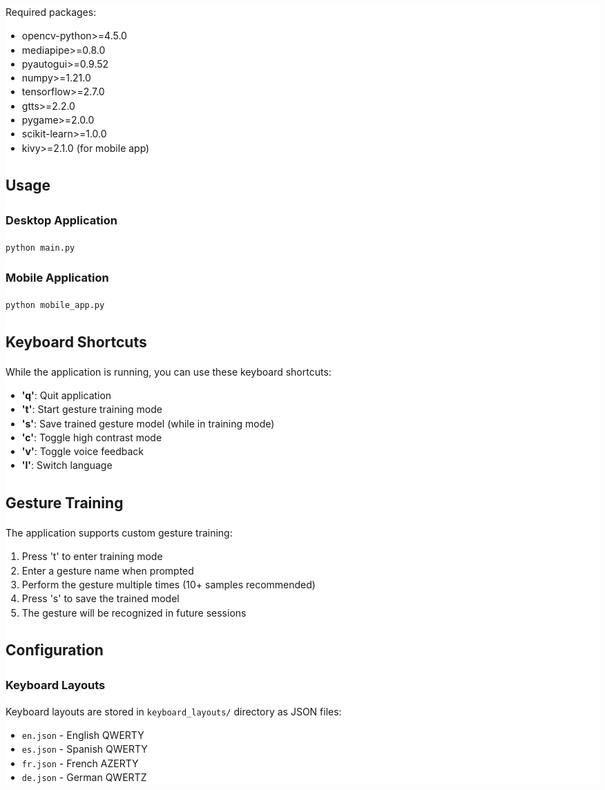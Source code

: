 Required packages:
- opencv-python>=4.5.0
- mediapipe>=0.8.0
- pyautogui>=0.9.52
- numpy>=1.21.0
- tensorflow>=2.7.0
- gtts>=2.2.0
- pygame>=2.0.0
- scikit-learn>=1.0.0
- kivy>=2.1.0 (for mobile app)

## Usage

### Desktop Application
```bash
python main.py
```

### Mobile Application
```bash
python mobile_app.py
```

## Keyboard Shortcuts

While the application is running, you can use these keyboard shortcuts:

- **'q'**: Quit application
- **'t'**: Start gesture training mode
- **'s'**: Save trained gesture model (while in training mode)
- **'c'**: Toggle high contrast mode
- **'v'**: Toggle voice feedback
- **'l'**: Switch language

## Gesture Training

The application supports custom gesture training:

1. Press 't' to enter training mode
2. Enter a gesture name when prompted
3. Perform the gesture multiple times (10+ samples recommended)
4. Press 's' to save the trained model
5. The gesture will be recognized in future sessions

## Configuration

### Keyboard Layouts
Keyboard layouts are stored in `keyboard_layouts/` directory as JSON files:
- `en.json` - English QWERTY
- `es.json` - Spanish QWERTY
- `fr.json` - French AZERTY
- `de.json` - German QWERTZ
